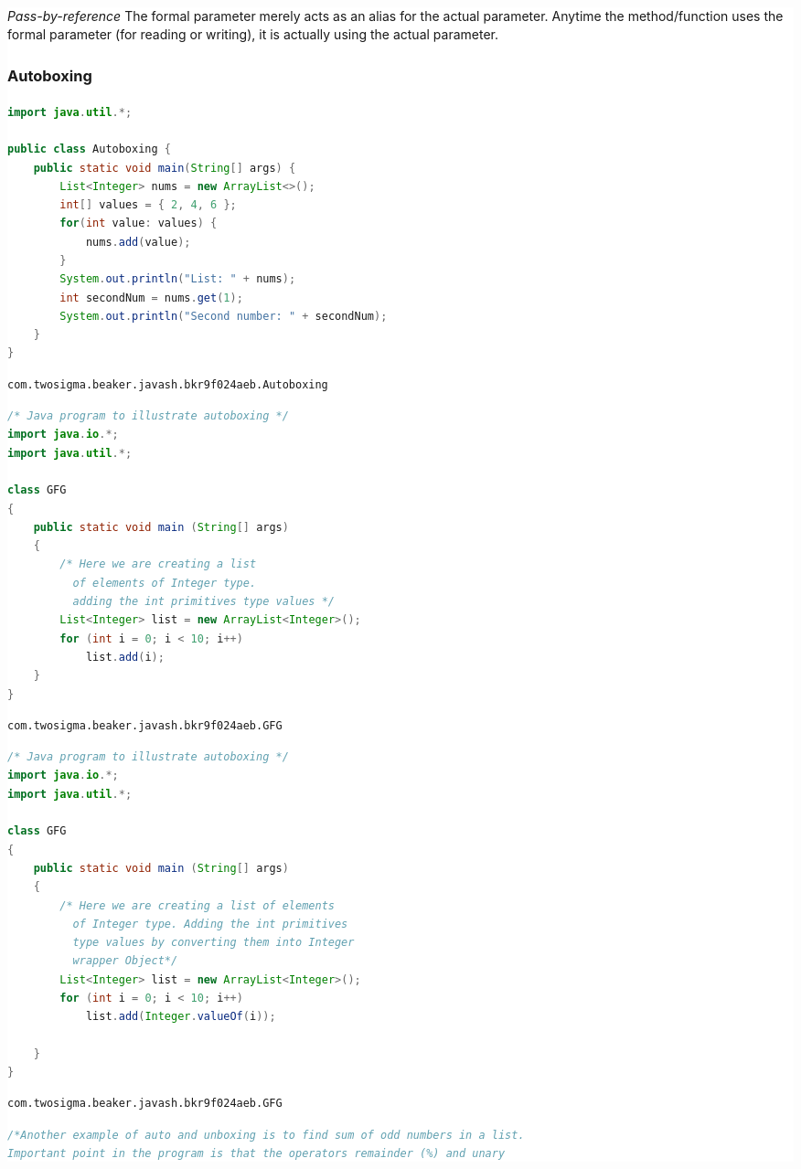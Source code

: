 _Pass-by-reference_
    The formal parameter merely acts as an alias for the actual parameter. Anytime the method/function uses the formal parameter (for reading or writing), it is actually using the actual parameter. 
### Autoboxing
```Java
import java.util.*;

public class Autoboxing {
    public static void main(String[] args) {
        List<Integer> nums = new ArrayList<>();
        int[] values = { 2, 4, 6 };
        for(int value: values) {
            nums.add(value);
        }
        System.out.println("List: " + nums);
        int secondNum = nums.get(1);
        System.out.println("Second number: " + secondNum);
    }
}
```
    com.twosigma.beaker.javash.bkr9f024aeb.Autoboxing
```Java
/* Java program to illustrate autoboxing */
import java.io.*;
import java.util.*;
 
class GFG
{
    public static void main (String[] args)
    {
        /* Here we are creating a list
          of elements of Integer type.
          adding the int primitives type values */
        List<Integer> list = new ArrayList<Integer>();
        for (int i = 0; i < 10; i++)
            list.add(i);
    }
}
```
    com.twosigma.beaker.javash.bkr9f024aeb.GFG
```Java
/* Java program to illustrate autoboxing */
import java.io.*;
import java.util.*;
 
class GFG
{
    public static void main (String[] args)
    {
        /* Here we are creating a list of elements
          of Integer type. Adding the int primitives
          type values by converting them into Integer
          wrapper Object*/
        List<Integer> list = new ArrayList<Integer>();
        for (int i = 0; i < 10; i++)
            list.add(Integer.valueOf(i));
 
    }
}
```
    com.twosigma.beaker.javash.bkr9f024aeb.GFG
```Java
/*Another example of auto and unboxing is to find sum of odd numbers in a list. 
Important point in the program is that the operators remainder (%) and unary 
```